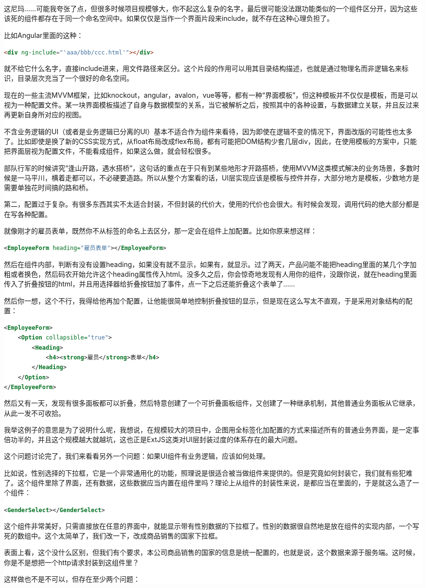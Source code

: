 这尼玛……可能我夸张了点，但很多时候项目规模够大，你不起这么复杂的名字，最后很可能没法跟功能类似的一个组件区分开，因为这些该死的组件都存在于同一个命名空间中。如果仅仅是当作一个界面片段来include，就不存在这种心理负担了。

比如Angular里面的这种：

```HTML
<div ng-include="'aaa/bbb/ccc.html'"></div>
```

就不给它什么名字，直接include进来，用文件路径来区分。这个片段的作用可以用其目录结构描述，也就是通过物理名而非逻辑名来标识，目录层次充当了一个很好的命名空间。

现在的一些主流MVVM框架，比如knockout，angular，avalon，vue等等，都有一种“界面模板”，但这种模板并不仅仅是模板，而是可以视为一种配置文件。某一块界面模板描述了自身与数据模型的关系，当它被解析之后，按照其中的各种设置，与数据建立关联，并且反过来再更新自身所对应的视图。

不含业务逻辑的UI（或者是业务逻辑已分离的UI）基本不适合作为组件来看待，因为即使在逻辑不变的情况下，界面改版的可能性也太多了。比如即使是换了新的CSS实现方式，从float布局改成flex布局，都有可能把DOM结构少套几层div，因此，在使用模板的方案中，只能把界面层视为配置文件，不能看成组件，如果这么做，就会轻松很多。

部队行军的时候讲究“逢山开路，遇水搭桥”，这句话的重点在于只有到某些地形才开路搭桥，使用MVVM这类模式解决的业务场景，多数时候是一马平川，横着走都可以，不必硬要造路。所以从整个方案看的话，UI层实现应该是模板与控件并存，大部分地方是模板，少数地方是需要单独花时间搞的路和桥。

第二，配置过于复杂。有很多东西其实不太适合封装，不但封装的代价大，使用的代价也会很大。有时候会发现，调用代码的绝大部分都是在写各种配置。

就像刚才的雇员表单，既然你不从标签的命名上去区分，那一定会在组件上加配置。比如你原来想这样：

```XML
<EmployeeForm heading="雇员表单"></EmployeeForm>
```

然后在组件内部，判断有没有设置heading，如果没有就不显示，如果有，就显示。过了两天，产品问能不能把heading里面的某几个字加粗或者换色，然后码农开始允许这个heading属性传入html。没多久之后，你会惊奇地发现有人用你的组件，没跟你说，就在heading里面传入了折叠按钮的html，并且用选择器给折叠按钮加了事件，点一下之后还能折叠这个表单了……

然后你一想，这个不行，我得给他再加个配置，让他能很简单地控制折叠按钮的显示，但是现在这么写太不直观，于是采用对象结构的配置：

```XML
<EmployeeForm>
	<Option collapsible="true">
		<Heading>
			<h4><strong>雇员</strong>表单</h4>
		</Heading>
	</Option>
</EmployeeForm>
```

然后又有一天，发现有很多面板都可以折叠，然后特意创建了一个可折叠面板组件，又创建了一种继承机制，其他普通业务面板从它继承，从此一发不可收拾。

我举这例子的意思是为了说明什么呢，我想说，在规模较大的项目中，企图用全标签化加配置的方式来描述所有的普通业务界面，是一定事倍功半的，并且这个规模越大就越坑，这也正是ExtJS这类对UI层封装过度的体系存在的最大问题。

这个问题讨论完了，我们来看看另外一个问题：如果UI组件有业务逻辑，应该如何处理。

比如说，性别选择的下拉框，它是一个非常通用化的功能，照理说是很适合被当做组件来提供的。但是究竟如何封装它，我们就有些犯难了。这个组件里除了界面，还有数据，这些数据应当内置在组件里吗？理论上从组件的封装性来说，是都应当在里面的，于是就这么造了一个组件：

```XML
<GenderSelect></GenderSelect>
```

这个组件非常美好，只需直接放在任意的界面中，就能显示带有性别数据的下拉框了。性别的数据很自然地是放在组件的实现内部，一个写死的数组中。这个太简单了，我们改一下，改成商品销售的国家下拉框。

表面上看，这个没什么区别，但我们有个要求，本公司商品销售的国家的信息是统一配置的，也就是说，这个数据来源于服务端。这时候，你是不是想把一个http请求封装到这组件里？

这样做也不是不可以，但存在至少两个问题：
